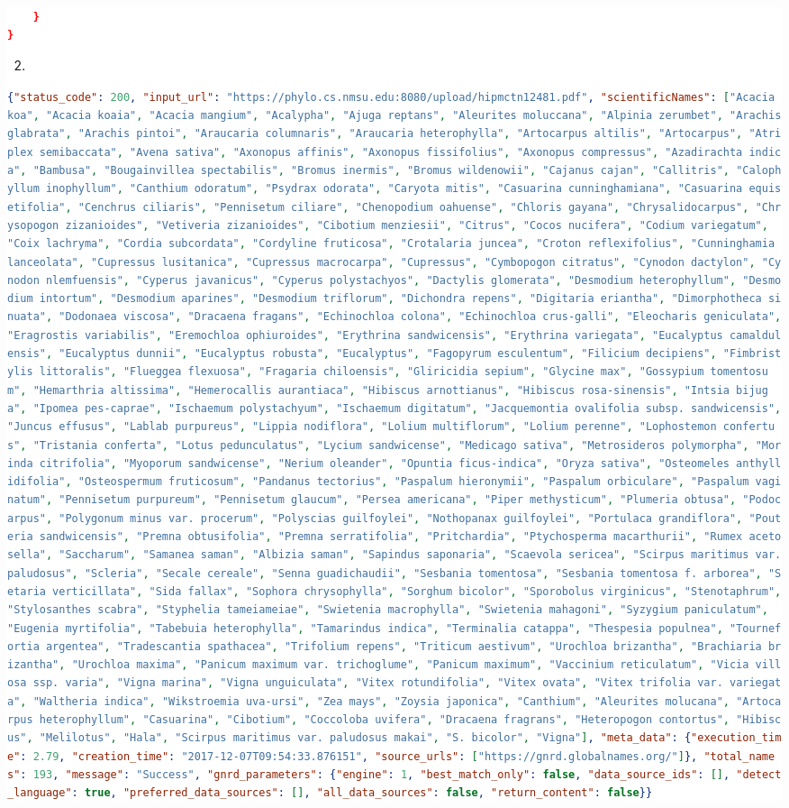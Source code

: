 ```json
	}
}
``` 

2. 
```json
{"status_code": 200, "input_url": "https://phylo.cs.nmsu.edu:8080/upload/hipmctn12481.pdf", "scientificNames": ["Acacia koa", "Acacia koaia", "Acacia mangium", "Acalypha", "Ajuga reptans", "Aleurites moluccana", "Alpinia zerumbet", "Arachis glabrata", "Arachis pintoi", "Araucaria columnaris", "Araucaria heterophylla", "Artocarpus altilis", "Artocarpus", "Atriplex semibaccata", "Avena sativa", "Axonopus affinis", "Axonopus fissifolius", "Axonopus compressus", "Azadirachta indica", "Bambusa", "Bougainvillea spectabilis", "Bromus inermis", "Bromus wildenowii", "Cajanus cajan", "Callitris", "Calophyllum inophyllum", "Canthium odoratum", "Psydrax odorata", "Caryota mitis", "Casuarina cunninghamiana", "Casuarina equisetifolia", "Cenchrus ciliaris", "Pennisetum ciliare", "Chenopodium oahuense", "Chloris gayana", "Chrysalidocarpus", "Chrysopogon zizanioides", "Vetiveria zizanioides", "Cibotium menziesii", "Citrus", "Cocos nucifera", "Codium variegatum", "Coix lachryma", "Cordia subcordata", "Cordyline fruticosa", "Crotalaria juncea", "Croton reflexifolius", "Cunninghamia lanceolata", "Cupressus lusitanica", "Cupressus macrocarpa", "Cupressus", "Cymbopogon citratus", "Cynodon dactylon", "Cynodon nlemfuensis", "Cyperus javanicus", "Cyperus polystachyos", "Dactylis glomerata", "Desmodium heterophyllum", "Desmodium intortum", "Desmodium aparines", "Desmodium triflorum", "Dichondra repens", "Digitaria eriantha", "Dimorphotheca sinuata", "Dodonaea viscosa", "Dracaena fragans", "Echinochloa colona", "Echinochloa crus-galli", "Eleocharis geniculata", "Eragrostis variabilis", "Eremochloa ophiuroides", "Erythrina sandwicensis", "Erythrina variegata", "Eucalyptus camaldulensis", "Eucalyptus dunnii", "Eucalyptus robusta", "Eucalyptus", "Fagopyrum esculentum", "Filicium decipiens", "Fimbristylis littoralis", "Flueggea flexuosa", "Fragaria chiloensis", "Gliricidia sepium", "Glycine max", "Gossypium tomentosum", "Hemarthria altissima", "Hemerocallis aurantiaca", "Hibiscus arnottianus", "Hibiscus rosa-sinensis", "Intsia bijuga", "Ipomea pes-caprae", "Ischaemum polystachyum", "Ischaemum digitatum", "Jacquemontia ovalifolia subsp. sandwicensis", "Juncus effusus", "Lablab purpureus", "Lippia nodiflora", "Lolium multiflorum", "Lolium perenne", "Lophostemon confertus", "Tristania conferta", "Lotus pedunculatus", "Lycium sandwicense", "Medicago sativa", "Metrosideros polymorpha", "Morinda citrifolia", "Myoporum sandwicense", "Nerium oleander", "Opuntia ficus-indica", "Oryza sativa", "Osteomeles anthyllidifolia", "Osteospermum fruticosum", "Pandanus tectorius", "Paspalum hieronymii", "Paspalum orbiculare", "Paspalum vaginatum", "Pennisetum purpureum", "Pennisetum glaucum", "Persea americana", "Piper methysticum", "Plumeria obtusa", "Podocarpus", "Polygonum minus var. procerum", "Polyscias guilfoylei", "Nothopanax guilfoylei", "Portulaca grandiflora", "Pouteria sandwicensis", "Premna obtusifolia", "Premna serratifolia", "Pritchardia", "Ptychosperma macarthurii", "Rumex acetosella", "Saccharum", "Samanea saman", "Albizia saman", "Sapindus saponaria", "Scaevola sericea", "Scirpus maritimus var. paludosus", "Scleria", "Secale cereale", "Senna guadichaudii", "Sesbania tomentosa", "Sesbania tomentosa f. arborea", "Setaria verticillata", "Sida fallax", "Sophora chrysophylla", "Sorghum bicolor", "Sporobolus virginicus", "Stenotaphrum", "Stylosanthes scabra", "Styphelia tameiameiae", "Swietenia macrophylla", "Swietenia mahagoni", "Syzygium paniculatum", "Eugenia myrtifolia", "Tabebuia heterophylla", "Tamarindus indica", "Terminalia catappa", "Thespesia populnea", "Tournefortia argentea", "Tradescantia spathacea", "Trifolium repens", "Triticum aestivum", "Urochloa brizantha", "Brachiaria brizantha", "Urochloa maxima", "Panicum maximum var. trichoglume", "Panicum maximum", "Vaccinium reticulatum", "Vicia villosa ssp. varia", "Vigna marina", "Vigna unguiculata", "Vitex rotundifolia", "Vitex ovata", "Vitex trifolia var. variegata", "Waltheria indica", "Wikstroemia uva-ursi", "Zea mays", "Zoysia japonica", "Canthium", "Aleurites molucana", "Artocarpus heterophyllum", "Casuarina", "Cibotium", "Coccoloba uvifera", "Dracaena fragrans", "Heteropogon contortus", "Hibiscus", "Melilotus", "Hala", "Scirpus maritimus var. paludosus makai", "S. bicolor", "Vigna"], "meta_data": {"execution_time": 2.79, "creation_time": "2017-12-07T09:54:33.876151", "source_urls": ["https://gnrd.globalnames.org/"]}, "total_names": 193, "message": "Success", "gnrd_parameters": {"engine": 1, "best_match_only": false, "data_source_ids": [], "detect_language": true, "preferred_data_sources": [], "all_data_sources": false, "return_content": false}}
```

